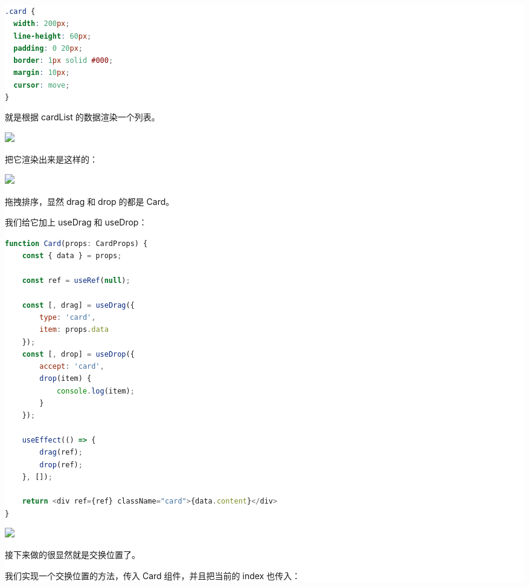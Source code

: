 ```css
.card {
  width: 200px;
  line-height: 60px;
  padding: 0 20px;
  border: 1px solid #000;
  margin: 10px;
  cursor: move;
}
```
就是根据 cardList 的数据渲染一个列表。

![](https://raw.githubusercontent.com/star8085/picture/main/images/2025/react通过秘籍/1737552763743-50c59509e968444dab885ebd880c4732tplv-k3u1fbpfcp-jj-mark0000q75.imagew1528h498s132535epngb1f1f1f)

把它渲染出来是这样的：

![](https://raw.githubusercontent.com/star8085/picture/main/images/2025/react通过秘籍/1737552764960-73446c2a9aa14bd9976438a38245143etplv-k3u1fbpfcp-jj-mark0000q75.imagew822h946s38166epngbffffff)

拖拽排序，显然 drag 和 drop 的都是 Card。

我们给它加上 useDrag 和 useDrop：

```javascript
function Card(props: CardProps) {
    const { data } = props;

    const ref = useRef(null);

    const [, drag] = useDrag({
        type: 'card',
        item: props.data
    });
    const [, drop] = useDrop({
        accept: 'card',
        drop(item) {
            console.log(item);
        }
    });

    useEffect(() => {
        drag(ref);
        drop(ref);
    }, []);

    return <div ref={ref} className="card">{data.content}</div>
}

```

![](https://raw.githubusercontent.com/star8085/picture/main/images/2025/react通过秘籍/1737552766633-fbe16875a8c547cea6dd7cb7dfe6453atplv-k3u1fbpfcp-jj-mark0000q75.imagew1378h1364s283587egiff39bfdfdfd)

接下来做的很显然就是交换位置了。

我们实现一个交换位置的方法，传入 Card 组件，并且把当前的 index 也传入：
